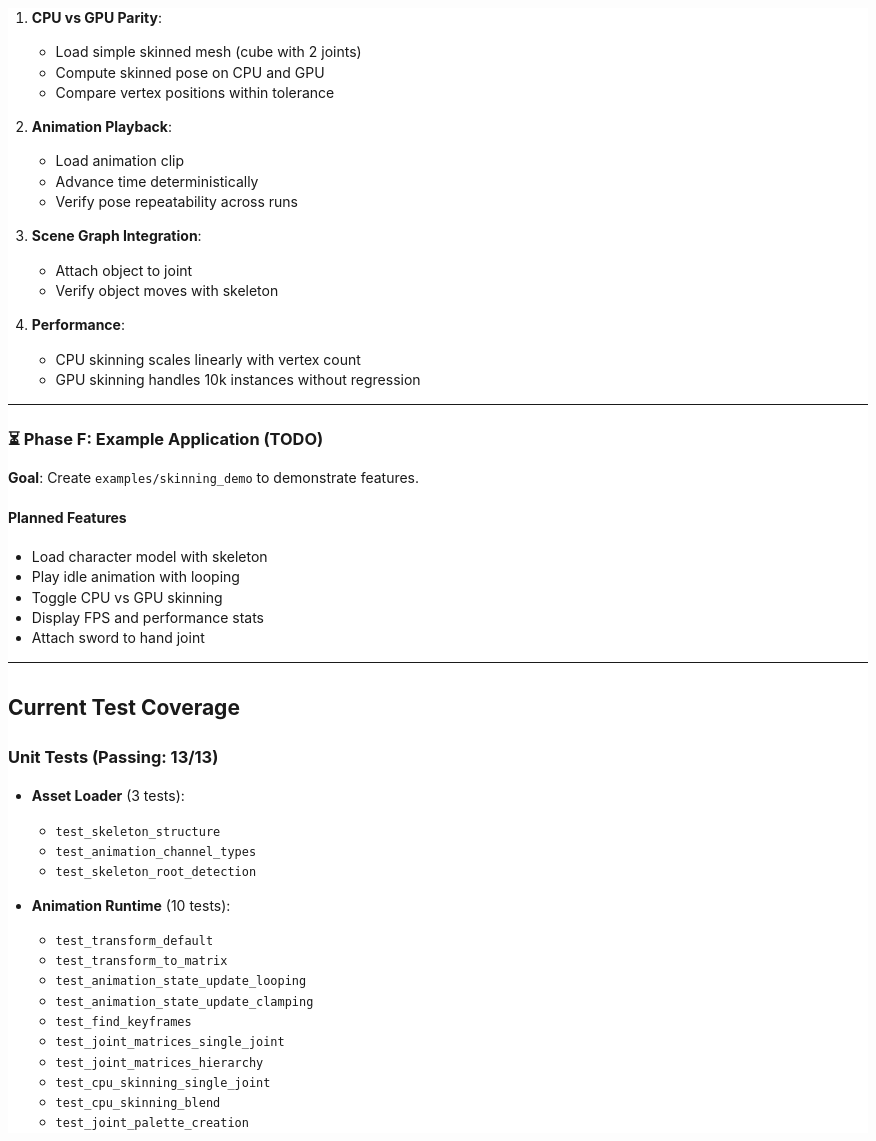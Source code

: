1. **CPU vs GPU Parity**:
   - Load simple skinned mesh (cube with 2 joints)
   - Compute skinned pose on CPU and GPU
   - Compare vertex positions within tolerance

2. **Animation Playback**:
   - Load animation clip
   - Advance time deterministically
   - Verify pose repeatability across runs

3. **Scene Graph Integration**:
   - Attach object to joint
   - Verify object moves with skeleton

4. **Performance**:
   - CPU skinning scales linearly with vertex count
   - GPU skinning handles 10k instances without regression

---

### ⏳ Phase F: Example Application (TODO)

**Goal**: Create `examples/skinning_demo` to demonstrate features.

#### Planned Features

- Load character model with skeleton
- Play idle animation with looping
- Toggle CPU vs GPU skinning
- Display FPS and performance stats
- Attach sword to hand joint

---

## Current Test Coverage

### Unit Tests (Passing: 13/13)

- **Asset Loader** (3 tests):
  - `test_skeleton_structure`
  - `test_animation_channel_types`
  - `test_skeleton_root_detection`

- **Animation Runtime** (10 tests):
  - `test_transform_default`
  - `test_transform_to_matrix`
  - `test_animation_state_update_looping`
  - `test_animation_state_update_clamping`
  - `test_find_keyframes`
  - `test_joint_matrices_single_joint`
  - `test_joint_matrices_hierarchy`
  - `test_cpu_skinning_single_joint`
  - `test_cpu_skinning_blend`
  - `test_joint_palette_creation`
